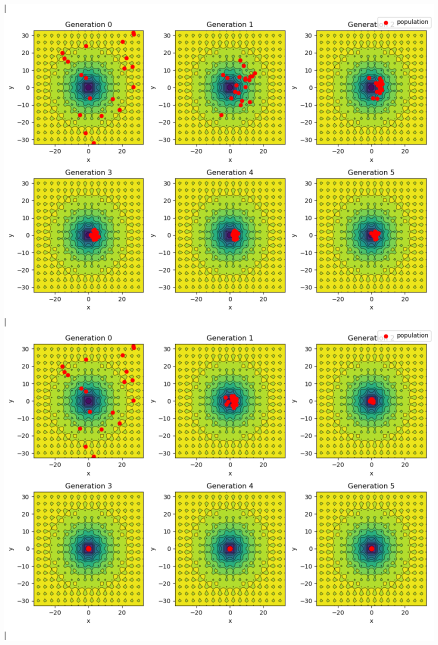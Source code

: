 | ![Pasted image 20240419103923](img/Pasted%20image%2020240419103923.png) | ![Pasted image 20240419103845](img/Pasted%20image%2020240419103845.png) |